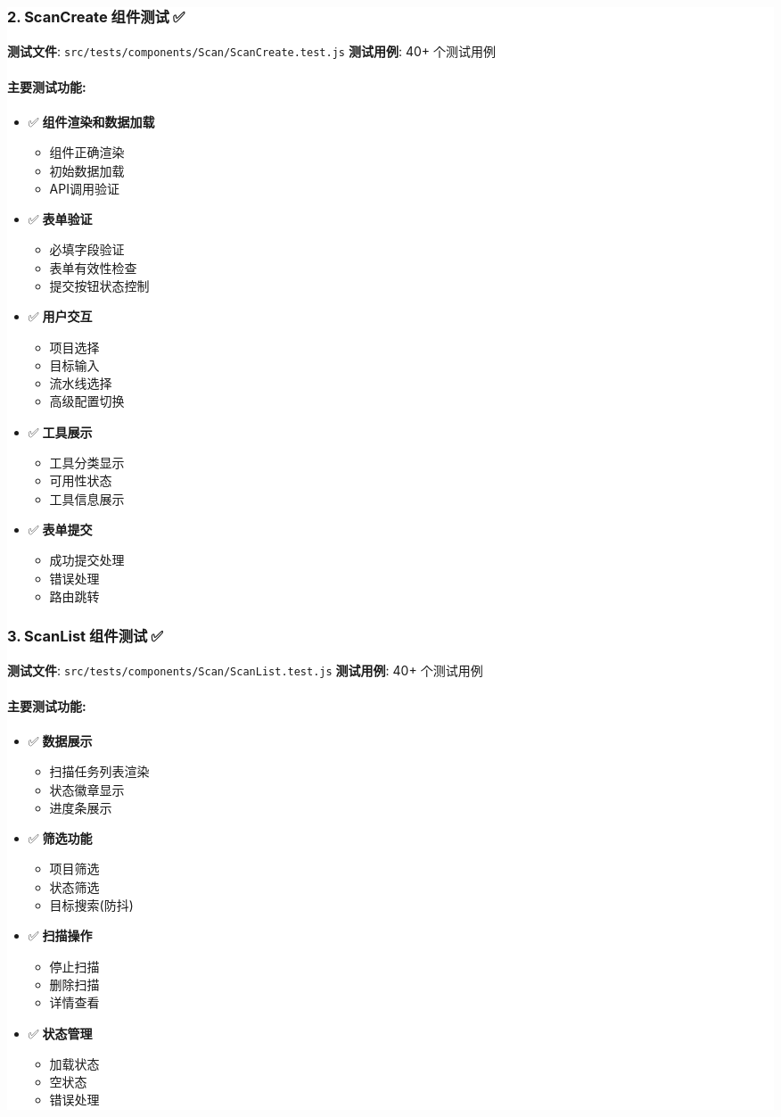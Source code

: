 ### 2. ScanCreate 组件测试 ✅
**测试文件**: `src/tests/components/Scan/ScanCreate.test.js`
**测试用例**: 40+ 个测试用例

#### 主要测试功能:
- ✅ **组件渲染和数据加载**
  - 组件正确渲染
  - 初始数据加载
  - API调用验证

- ✅ **表单验证**
  - 必填字段验证
  - 表单有效性检查
  - 提交按钮状态控制

- ✅ **用户交互**
  - 项目选择
  - 目标输入
  - 流水线选择
  - 高级配置切换

- ✅ **工具展示**
  - 工具分类显示
  - 可用性状态
  - 工具信息展示

- ✅ **表单提交**
  - 成功提交处理
  - 错误处理
  - 路由跳转

### 3. ScanList 组件测试 ✅
**测试文件**: `src/tests/components/Scan/ScanList.test.js`
**测试用例**: 40+ 个测试用例

#### 主要测试功能:
- ✅ **数据展示**
  - 扫描任务列表渲染
  - 状态徽章显示
  - 进度条展示

- ✅ **筛选功能**
  - 项目筛选
  - 状态筛选
  - 目标搜索(防抖)

- ✅ **扫描操作**
  - 停止扫描
  - 删除扫描
  - 详情查看

- ✅ **状态管理**
  - 加载状态
  - 空状态
  - 错误处理
